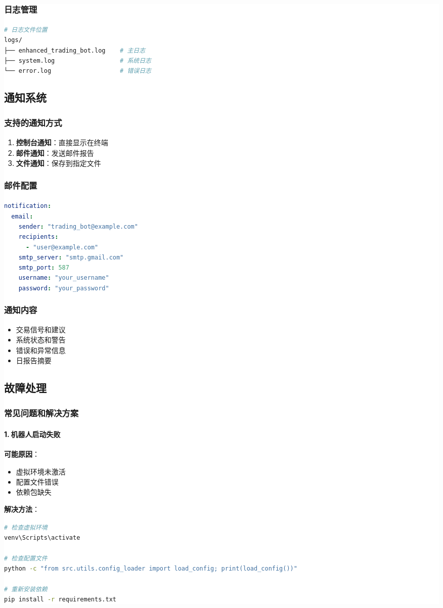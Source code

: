 ### 日志管理
```bash
# 日志文件位置
logs/
├── enhanced_trading_bot.log    # 主日志
├── system.log                  # 系统日志
└── error.log                   # 错误日志
```

## 通知系统

### 支持的通知方式
1. **控制台通知**：直接显示在终端
2. **邮件通知**：发送邮件报告
3. **文件通知**：保存到指定文件

### 邮件配置
```yaml
notification:
  email:
    sender: "trading_bot@example.com"
    recipients:
      - "user@example.com"
    smtp_server: "smtp.gmail.com"
    smtp_port: 587
    username: "your_username"
    password: "your_password"
```

### 通知内容
- 交易信号和建议
- 系统状态和警告
- 错误和异常信息
- 日报告摘要

## 故障处理

### 常见问题和解决方案

#### 1. 机器人启动失败
**可能原因**：
- 虚拟环境未激活
- 配置文件错误
- 依赖包缺失

**解决方法**：
```bash
# 检查虚拟环境
venv\Scripts\activate

# 检查配置文件
python -c "from src.utils.config_loader import load_config; print(load_config())"

# 重新安装依赖
pip install -r requirements.txt
```

